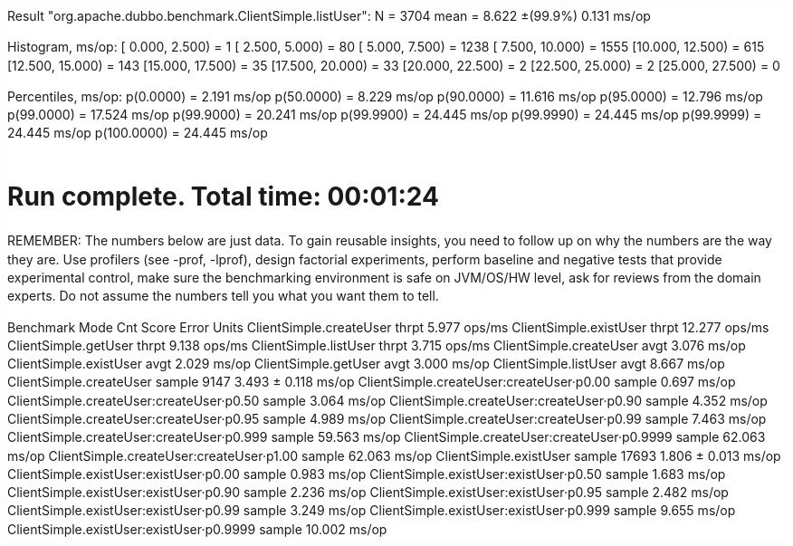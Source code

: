 

Result "org.apache.dubbo.benchmark.ClientSimple.listUser":
  N = 3704
  mean =      8.622 ±(99.9%) 0.131 ms/op

  Histogram, ms/op:
    [ 0.000,  2.500) = 1 
    [ 2.500,  5.000) = 80 
    [ 5.000,  7.500) = 1238 
    [ 7.500, 10.000) = 1555 
    [10.000, 12.500) = 615 
    [12.500, 15.000) = 143 
    [15.000, 17.500) = 35 
    [17.500, 20.000) = 33 
    [20.000, 22.500) = 2 
    [22.500, 25.000) = 2 
    [25.000, 27.500) = 0 

  Percentiles, ms/op:
      p(0.0000) =      2.191 ms/op
     p(50.0000) =      8.229 ms/op
     p(90.0000) =     11.616 ms/op
     p(95.0000) =     12.796 ms/op
     p(99.0000) =     17.524 ms/op
     p(99.9000) =     20.241 ms/op
     p(99.9900) =     24.445 ms/op
     p(99.9990) =     24.445 ms/op
     p(99.9999) =     24.445 ms/op
    p(100.0000) =     24.445 ms/op


# Run complete. Total time: 00:01:24

REMEMBER: The numbers below are just data. To gain reusable insights, you need to follow up on
why the numbers are the way they are. Use profilers (see -prof, -lprof), design factorial
experiments, perform baseline and negative tests that provide experimental control, make sure
the benchmarking environment is safe on JVM/OS/HW level, ask for reviews from the domain experts.
Do not assume the numbers tell you what you want them to tell.

Benchmark                                     Mode    Cnt   Score   Error   Units
ClientSimple.createUser                      thrpt          5.977          ops/ms
ClientSimple.existUser                       thrpt         12.277          ops/ms
ClientSimple.getUser                         thrpt          9.138          ops/ms
ClientSimple.listUser                        thrpt          3.715          ops/ms
ClientSimple.createUser                       avgt          3.076           ms/op
ClientSimple.existUser                        avgt          2.029           ms/op
ClientSimple.getUser                          avgt          3.000           ms/op
ClientSimple.listUser                         avgt          8.667           ms/op
ClientSimple.createUser                     sample   9147   3.493 ± 0.118   ms/op
ClientSimple.createUser:createUser·p0.00    sample          0.697           ms/op
ClientSimple.createUser:createUser·p0.50    sample          3.064           ms/op
ClientSimple.createUser:createUser·p0.90    sample          4.352           ms/op
ClientSimple.createUser:createUser·p0.95    sample          4.989           ms/op
ClientSimple.createUser:createUser·p0.99    sample          7.463           ms/op
ClientSimple.createUser:createUser·p0.999   sample         59.563           ms/op
ClientSimple.createUser:createUser·p0.9999  sample         62.063           ms/op
ClientSimple.createUser:createUser·p1.00    sample         62.063           ms/op
ClientSimple.existUser                      sample  17693   1.806 ± 0.013   ms/op
ClientSimple.existUser:existUser·p0.00      sample          0.983           ms/op
ClientSimple.existUser:existUser·p0.50      sample          1.683           ms/op
ClientSimple.existUser:existUser·p0.90      sample          2.236           ms/op
ClientSimple.existUser:existUser·p0.95      sample          2.482           ms/op
ClientSimple.existUser:existUser·p0.99      sample          3.249           ms/op
ClientSimple.existUser:existUser·p0.999     sample          9.655           ms/op
ClientSimple.existUser:existUser·p0.9999    sample         10.002           ms/op